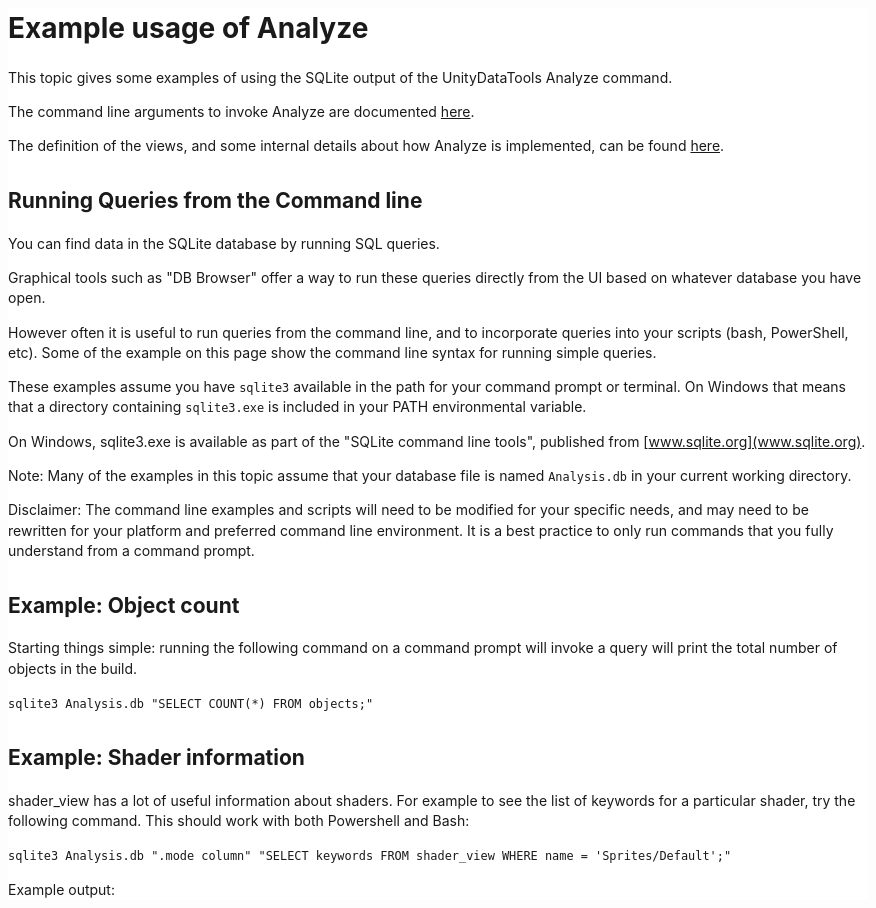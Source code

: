# Example usage of Analyze

This topic gives some examples of using the SQLite output of the UnityDataTools Analyze command.

The command line arguments to invoke Analyze are documented [here](../UnityDataTool/README.md#analyzeanalyse).

The definition of the views, and some internal details about how Analyze is implemented, can be found [here](../Analyzer/README.md).

## Running Queries from the Command line

You can find data in the SQLite database by running SQL queries.

Graphical tools such as "DB Browser" offer a way to run these queries directly from the UI based on whatever database you have open.

However often it is useful to run queries from the command line, and to incorporate queries into your scripts (bash, PowerShell, etc).  Some of the example on this page show the command line syntax for running simple queries.

These examples assume you have `sqlite3` available in the path for your command prompt or terminal. On Windows that means that a directory containing `sqlite3.exe` is included in your PATH environmental variable.

On Windows, sqlite3.exe is available as part of the "SQLite command line tools", published from [www.sqlite.org](www.sqlite.org).

Note: Many of the examples in this topic assume that your database file is named `Analysis.db` in your current working directory.  

Disclaimer: The command line examples and scripts will need to be modified for your specific needs, and may need to be rewritten for your platform and preferred command line environment.  It is a best practice to only run commands that you fully understand from a command prompt.

## Example: Object count

Starting things simple: running the following command on a command prompt will invoke a query will print the total number of objects in the build.

```
sqlite3 Analysis.db "SELECT COUNT(*) FROM objects;"
```

## Example: Shader information

shader_view has a lot of useful information about shaders.  For example to see the list of keywords for a particular shader, try the following command.  This should work with both Powershell and Bash:
```
sqlite3 Analysis.db ".mode column" "SELECT keywords FROM shader_view WHERE name = 'Sprites/Default';"
```

Example output:
